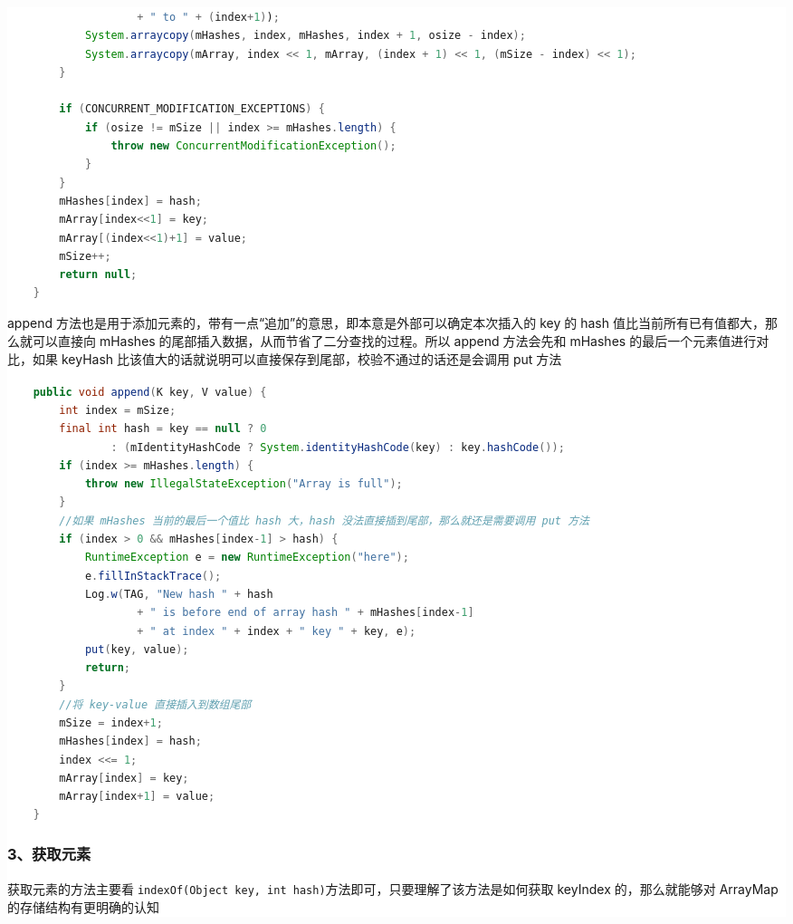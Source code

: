 ```java
                    + " to " + (index+1));
            System.arraycopy(mHashes, index, mHashes, index + 1, osize - index);
            System.arraycopy(mArray, index << 1, mArray, (index + 1) << 1, (mSize - index) << 1);
        }

        if (CONCURRENT_MODIFICATION_EXCEPTIONS) {
            if (osize != mSize || index >= mHashes.length) {
                throw new ConcurrentModificationException();
            }
        }
        mHashes[index] = hash;
        mArray[index<<1] = key;
        mArray[(index<<1)+1] = value;
        mSize++;
        return null;
    }
```

append 方法也是用于添加元素的，带有一点“追加”的意思，即本意是外部可以确定本次插入的 key 的 hash 值比当前所有已有值都大，那么就可以直接向 mHashes 的尾部插入数据，从而节省了二分查找的过程。所以 append 方法会先和 mHashes 的最后一个元素值进行对比，如果 keyHash 比该值大的话就说明可以直接保存到尾部，校验不通过的话还是会调用 put 方法

```java
    public void append(K key, V value) {
        int index = mSize;
        final int hash = key == null ? 0
                : (mIdentityHashCode ? System.identityHashCode(key) : key.hashCode());
        if (index >= mHashes.length) {
            throw new IllegalStateException("Array is full");
        }
        //如果 mHashes 当前的最后一个值比 hash 大，hash 没法直接插到尾部，那么就还是需要调用 put 方法
        if (index > 0 && mHashes[index-1] > hash) {
            RuntimeException e = new RuntimeException("here");
            e.fillInStackTrace();
            Log.w(TAG, "New hash " + hash
                    + " is before end of array hash " + mHashes[index-1]
                    + " at index " + index + " key " + key, e);
            put(key, value);
            return;
        }
        //将 key-value 直接插入到数组尾部
        mSize = index+1;
        mHashes[index] = hash;
        index <<= 1;
        mArray[index] = key;
        mArray[index+1] = value;
    }
```

### 3、获取元素

获取元素的方法主要看 `indexOf(Object key, int hash)`方法即可，只要理解了该方法是如何获取 keyIndex 的，那么就能够对 ArrayMap 的存储结构有更明确的认知
